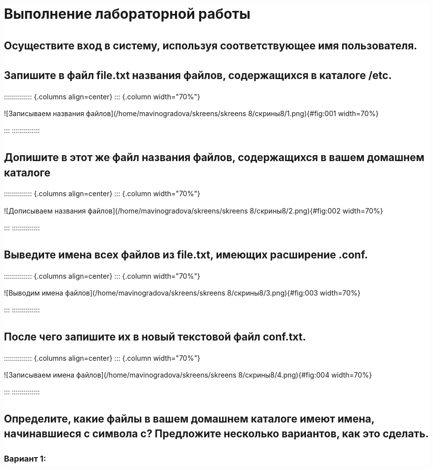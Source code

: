# Выполнение лабораторной работы

## Осуществите вход в систему, используя соответствующее имя пользователя.

## Запишите в файл file.txt названия файлов, содержащихся в каталоге /etc.

:::::::::::::: {.columns align=center}
::: {.column width="70%"}

![Записываем названия файлов](/home/mavinogradova/skreens/skreens 8/скрины8/1.png){#fig:001 width=70%}

:::
::::::::::::::


## Допишите в этот же файл названия файлов, содержащихся в вашем домашнем каталоге
:::::::::::::: {.columns align=center}
::: {.column width="70%"}

![Дописываем названия файлов](/home/mavinogradova/skreens/skreens 8/скрины8/2.png){#fig:002 width=70%}

:::
::::::::::::::


## Выведите имена всех файлов из file.txt, имеющих расширение .conf.

:::::::::::::: {.columns align=center}
::: {.column width="70%"}

![Выводим имена файлов](/home/mavinogradova/skreens/skreens 8/скрины8/3.png){#fig:003 width=70%}

:::
::::::::::::::


## После чего запишите их в новый текстовой файл conf.txt.
:::::::::::::: {.columns align=center}
::: {.column width="70%"}

![Записываем имена файлов](/home/mavinogradova/skreens/skreens 8/скрины8/4.png){#fig:004 width=70%}

:::
::::::::::::::


## Определите, какие файлы в вашем домашнем каталоге имеют имена, начинавшиеся с символа c? Предложите несколько вариантов, как это сделать. 
### Вариант 1:
